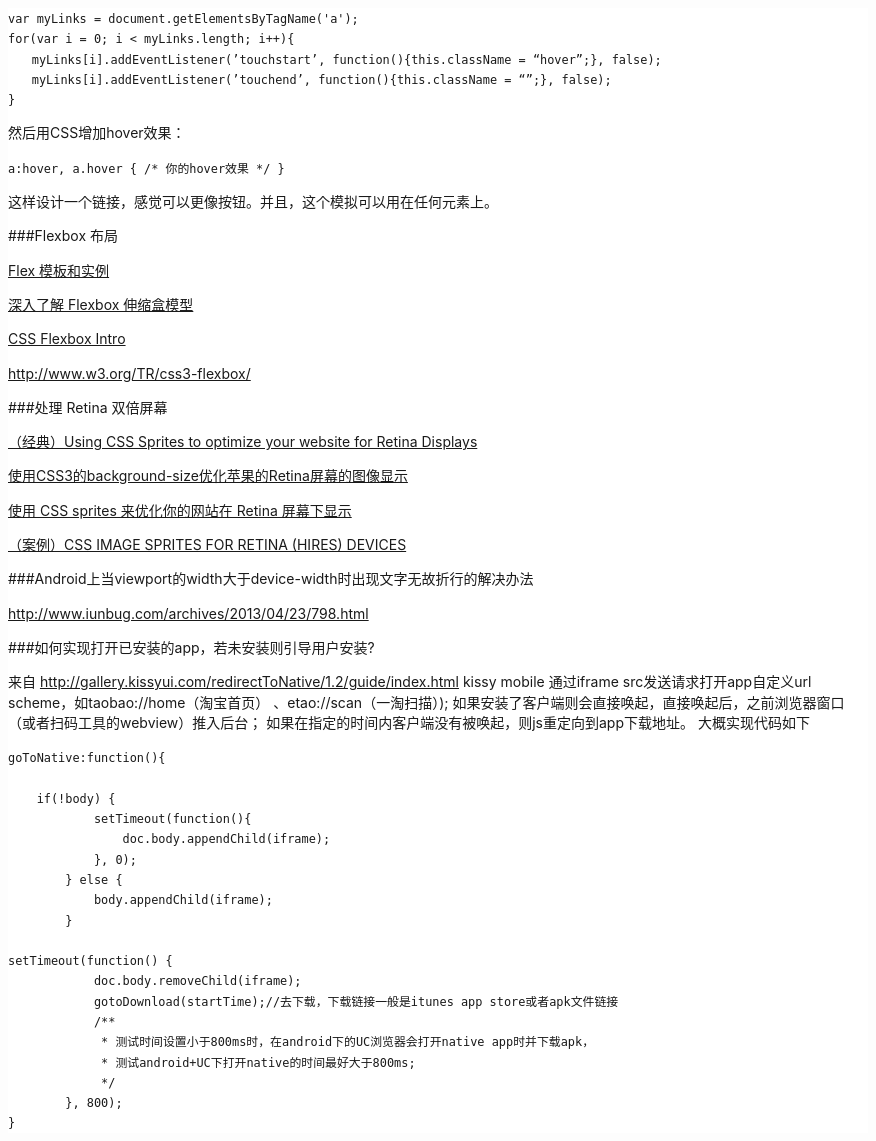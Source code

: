 	var myLinks = document.getElementsByTagName('a');
	for(var i = 0; i < myLinks.length; i++){
	　　myLinks[i].addEventListener(’touchstart’, function(){this.className = “hover”;}, false);
	　　myLinks[i].addEventListener(’touchend’, function(){this.className = “”;}, false);
	}
然后用CSS增加hover效果：

	a:hover, a.hover { /* 你的hover效果 */ }

这样设计一个链接，感觉可以更像按钮。并且，这个模拟可以用在任何元素上。

###Flexbox 布局

 [Flex 模板和实例](http://jsbin.com/ibuwol/2/edit "article5")
 
 [深入了解 Flexbox 伸缩盒模型](http://www.w3cplus.com/blog/666.html "article6")
 
 [CSS Flexbox Intro](http://yehao.diandian.com/post/2013-09-15/40052216426)

<http://www.w3.org/TR/css3-flexbox/>
 
###处理 Retina 双倍屏幕
 
 

 [（经典）Using CSS Sprites to optimize your website for Retina Displays](http://miekd.com/articles/using-css-sprites-to-optimize-your-website-for-retina-displays/ "article5")

 [使用CSS3的background-size优化苹果的Retina屏幕的图像显示](http://www.w3cplus.com/css/css-background-size-graphics.html "article5") 

 [使用 CSS sprites 来优化你的网站在 Retina 屏幕下显示](http://www.w3cplus.com/css/using-css-sprites-to-optimize-your-website-for-retina-displays.html "article5") 
  
 [（案例）CSS IMAGE SPRITES FOR RETINA (HIRES) DEVICES](http://alexthorpe.com/uncategorized/css-sprites-for-retina-display-devices/683/ "article5") 
 

###Android上当viewport的width大于device-width时出现文字无故折行的解决办法

<http://www.iunbug.com/archives/2013/04/23/798.html>

###如何实现打开已安装的app，若未安装则引导用户安装?

来自 <http://gallery.kissyui.com/redirectToNative/1.2/guide/index.html> kissy mobile
通过iframe src发送请求打开app自定义url scheme，如taobao://home（淘宝首页） 、etao://scan（一淘扫描）);
如果安装了客户端则会直接唤起，直接唤起后，之前浏览器窗口（或者扫码工具的webview）推入后台；
如果在指定的时间内客户端没有被唤起，则js重定向到app下载地址。
大概实现代码如下	

	goToNative:function(){
	
		if(!body) {
                setTimeout(function(){
                    doc.body.appendChild(iframe);
                }, 0);
            } else {
                body.appendChild(iframe);
            }
	
	setTimeout(function() {
                doc.body.removeChild(iframe);
                gotoDownload(startTime);//去下载，下载链接一般是itunes app store或者apk文件链接
                /**
                 * 测试时间设置小于800ms时，在android下的UC浏览器会打开native app时并下载apk，
                 * 测试android+UC下打开native的时间最好大于800ms;
                 */
            }, 800);
	}
